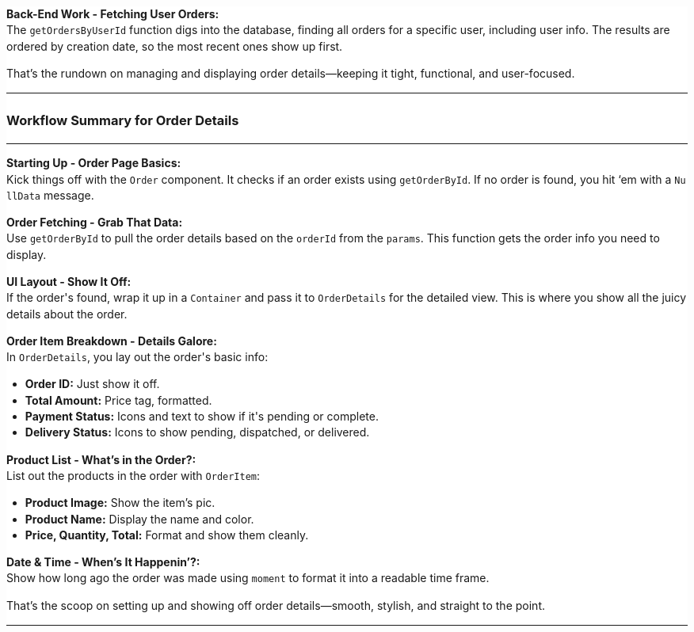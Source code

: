 **Back-End Work - Fetching User Orders:**  
The `getOrdersByUserId` function digs into the database, finding all orders for a specific user, including user info. The results are ordered by creation date, so the most recent ones show up first.

That’s the rundown on managing and displaying order details—keeping it tight, functional, and user-focused.






----------------------------------------------------------------------------------------------------------







### Workflow Summary for Order Details
--------------------------------------

**Starting Up - Order Page Basics:**  
Kick things off with the `Order` component. It checks if an order exists using `getOrderById`. If no order is found, you hit ‘em with a `NullData` message.

**Order Fetching - Grab That Data:**  
Use `getOrderById` to pull the order details based on the `orderId` from the `params`. This function gets the order info you need to display.

**UI Layout - Show It Off:**  
If the order's found, wrap it up in a `Container` and pass it to `OrderDetails` for the detailed view. This is where you show all the juicy details about the order.

**Order Item Breakdown - Details Galore:**  
In `OrderDetails`, you lay out the order's basic info:
- **Order ID:** Just show it off.
- **Total Amount:** Price tag, formatted.
- **Payment Status:** Icons and text to show if it's pending or complete.
- **Delivery Status:** Icons to show pending, dispatched, or delivered.

**Product List - What’s in the Order?:**  
List out the products in the order with `OrderItem`:
- **Product Image:** Show the item’s pic.
- **Product Name:** Display the name and color.
- **Price, Quantity, Total:** Format and show them cleanly.


**Date & Time - When’s It Happenin’?:**  
Show how long ago the order was made using `moment` to format it into a readable time frame.

That’s the scoop on setting up and showing off order details—smooth, stylish, and straight to the point.







-------------------------------------------------------------------------------------------------------------
